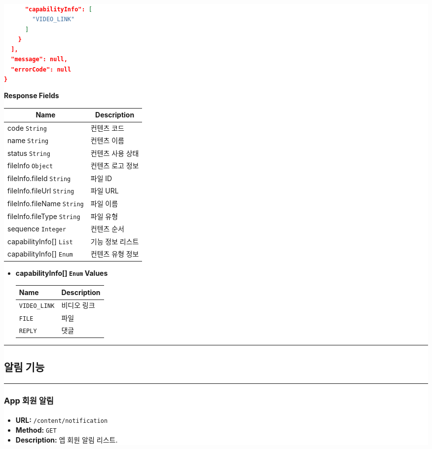 ```json
      "capabilityInfo": [
        "VIDEO_LINK"
      ]
    }
  ],
  "message": null,
  "errorCode": null
}
```
**Response Fields**

| Name                       | Description |
|----------------------------|-------------|
| code `String`              | 컨텐츠 코드      |
| name `String`              | 컨텐츠 이름      |
| status `String`            | 컨텐츠 사용 상태   |
| fileInfo `Object`          | 컨텐츠 로고 정보   |
| fileInfo.fileId `String`   | 파일 ID       |
| fileInfo.fileUrl `String`  | 파일 URL      |
| fileInfo.fileName `String` | 파일 이름       |
| fileInfo.fileType `String` | 파일 유형       |
| sequence `Integer`         | 컨텐츠 순서      |
| capabilityInfo[] `List`    | 기능 정보 리스트   |
| capabilityInfo[] `Enum`    | 컨텐츠 유형 정보   |

- **capabilityInfo[] `Enum` Values**

  | Name         | Description |
  |--------------|-------------|
  | `VIDEO_LINK` | 비디오 링크      |
  | `FILE`       | 파일          |
  | `REPLY`      | 댓글          |
---




## 알림 기능

---
### App 회원 알림

- **URL:** `/content/notification`
- **Method:** `GET`
- **Description:** 엡 회원 알림 리스트.
